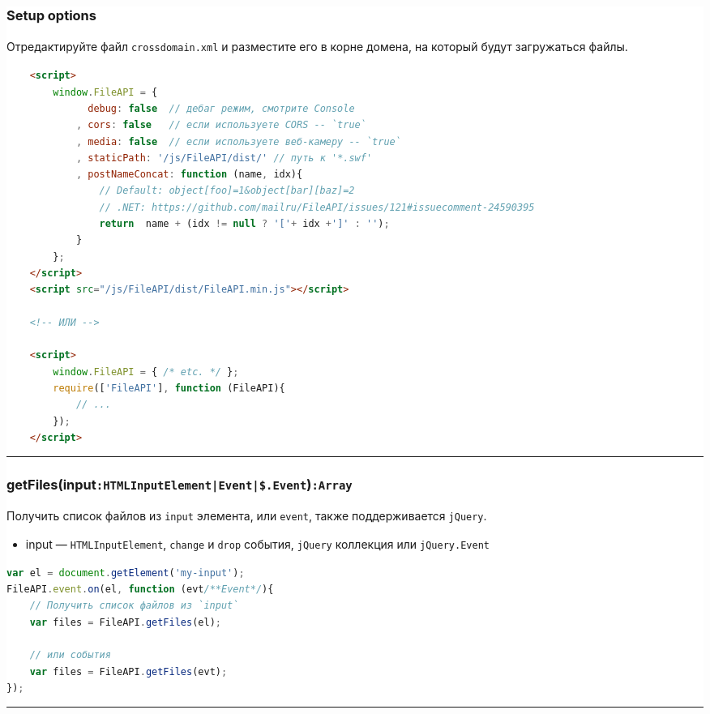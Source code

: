 <a name="FileAPI.setup"></a>
### Setup options
Отредактируйте файл `crossdomain.xml` и разместите его в корне домена, на который будут загружаться файлы.

```html
	<script>
		window.FileAPI = {
			  debug: false  // дебаг режим, смотрите Console
			, cors: false   // если используете CORS -- `true`
			, media: false  // если используете веб-камеру -- `true`
			, staticPath: '/js/FileAPI/dist/' // путь к '*.swf'
			, postNameConcat: function (name, idx){
				// Default: object[foo]=1&object[bar][baz]=2
				// .NET: https://github.com/mailru/FileAPI/issues/121#issuecomment-24590395
				return	name + (idx != null ? '['+ idx +']' : '');
			}
		};
	</script>
	<script src="/js/FileAPI/dist/FileAPI.min.js"></script>

	<!-- ИЛИ -->

	<script>
		window.FileAPI = { /* etc. */ };
		require(['FileAPI'], function (FileAPI){
			// ...
		});
	</script>
```

---


<a name="FileAPI.getFiles"></a>
### getFiles(input`:HTMLInputElement|Event|$.Event`)`:Array`
Получить список файлов из `input` элемента, или `event`, также поддерживается `jQuery`.

* input — `HTMLInputElement`, `change` и `drop` события, `jQuery` коллекция или `jQuery.Event`

```js
var el = document.getElement('my-input');
FileAPI.event.on(el, function (evt/**Event*/){
	// Получить список файлов из `input`
	var files = FileAPI.getFiles(el);

	// или события
	var files = FileAPI.getFiles(evt);
});
```

---
